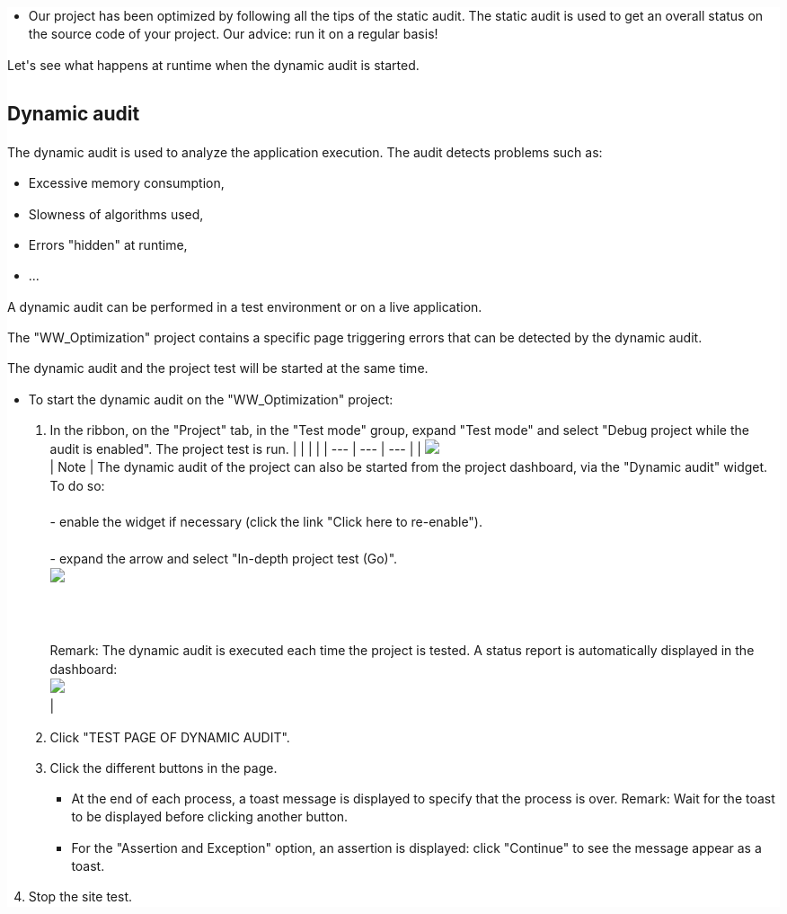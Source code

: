 


- Our project has been optimized by following all the tips of the static audit. The static audit is used to get an overall status on the source code of your project. Our advice: run it on a regular basis!




Let's see what happens at runtime when the dynamic audit is started.

<a name="NOTE4"></a>
<a name="NOTE4_1"></a>


## Dynamic audit
<a name="dynamic_audit_ELTTEXTE000548"></a>
The dynamic audit is used to analyze the application execution. The audit detects problems such as:

- Excessive memory consumption,

- Slowness of algorithms used,

- Errors "hidden" at runtime, 

- ...


A dynamic audit can be performed in a test environment or on a live application.

The "WW_Optimization" project contains a specific page triggering errors that can be detected by the dynamic audit.

The dynamic audit and the project test will be started at the same time.



- To start the dynamic audit on the "WW_Optimization" project:

	1. In the ribbon, on the "Project" tab, in the "Test mode" group, expand "Test mode" and select "Debug project while the audit is enabled". The project test is run.
			|   |   |   |
| --- | --- | --- |
| ![](https://doc.pcsoft.fr/en-US/images/image.awp?langid=3&name=note.png)<br> | Note | The dynamic audit of the project can also be started from the project dashboard, via the "Dynamic audit" widget. To do so:<br><br>		- enable the widget if necessary (click the link "Click here to re-enable").<br><br>		- expand the arrow and select "In-depth project test (Go)".<br>![](https://doc.pcsoft.fr/en-US/images/image.awp?langid=3&name=P10_WB%20Audit%20dynamique%20-%20HC%20N%B0001.jpg)<br><br><br><br>Remark: The dynamic audit is executed each time the project is tested. A status report is automatically displayed in the dashboard:  <br>![](https://doc.pcsoft.fr/en-US/images/image.awp?langid=3&name=P10_WB%20Audit%20dynamique%20-%20HC%20N%B0002.jpg)<br> |





	2. Click "TEST PAGE OF DYNAMIC AUDIT".

	3. Click the different buttons in the page. 

		- At the end of each process, a toast message is displayed to specify that the process is over.
						Remark: Wait for the toast to be displayed before clicking another button.

		- For the "Assertion and Exception" option, an assertion is displayed: click "Continue" to see the message appear as a toast.




4. Stop the site test.
